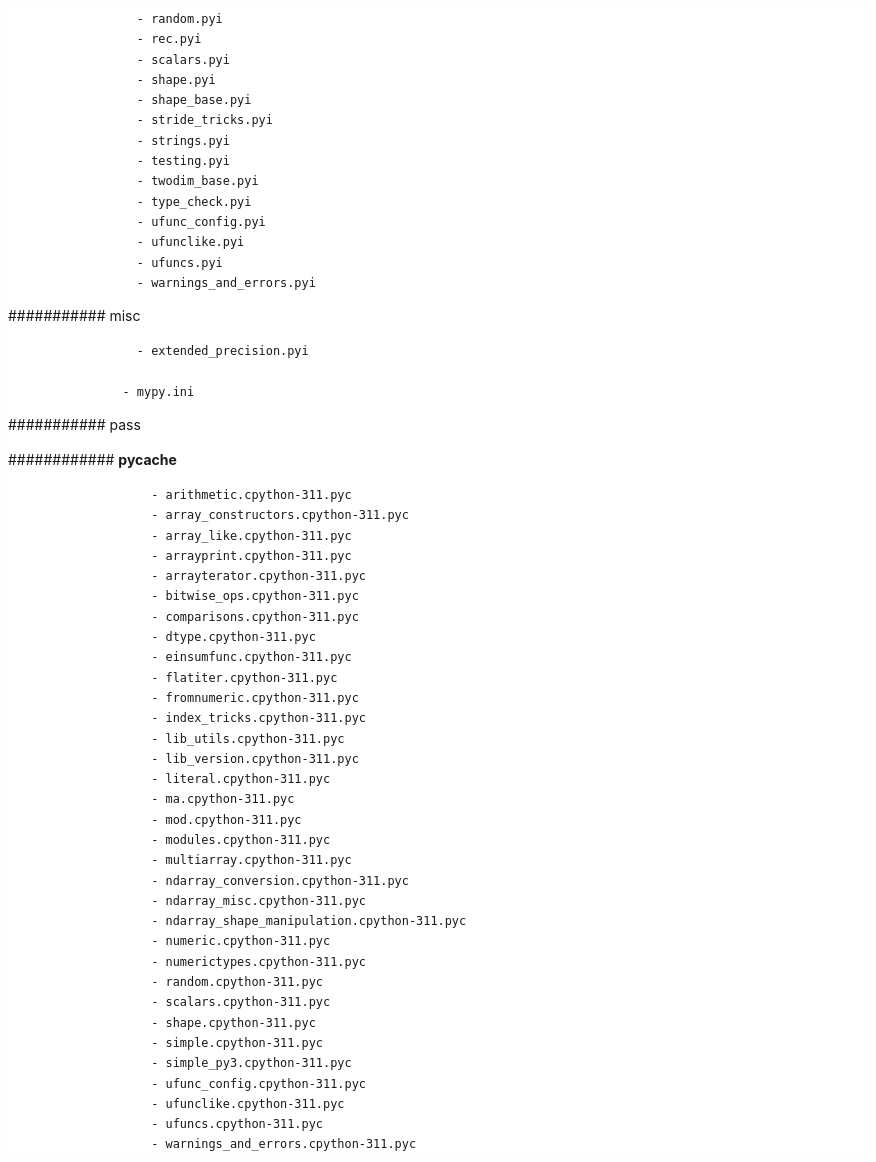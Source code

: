                       - random.pyi
                      - rec.pyi
                      - scalars.pyi
                      - shape.pyi
                      - shape_base.pyi
                      - stride_tricks.pyi
                      - strings.pyi
                      - testing.pyi
                      - twodim_base.pyi
                      - type_check.pyi
                      - ufunc_config.pyi
                      - ufunclike.pyi
                      - ufuncs.pyi
                      - warnings_and_errors.pyi

########### misc

                      - extended_precision.pyi

                    - mypy.ini
########### pass

############ __pycache__

                        - arithmetic.cpython-311.pyc
                        - array_constructors.cpython-311.pyc
                        - array_like.cpython-311.pyc
                        - arrayprint.cpython-311.pyc
                        - arrayterator.cpython-311.pyc
                        - bitwise_ops.cpython-311.pyc
                        - comparisons.cpython-311.pyc
                        - dtype.cpython-311.pyc
                        - einsumfunc.cpython-311.pyc
                        - flatiter.cpython-311.pyc
                        - fromnumeric.cpython-311.pyc
                        - index_tricks.cpython-311.pyc
                        - lib_utils.cpython-311.pyc
                        - lib_version.cpython-311.pyc
                        - literal.cpython-311.pyc
                        - ma.cpython-311.pyc
                        - mod.cpython-311.pyc
                        - modules.cpython-311.pyc
                        - multiarray.cpython-311.pyc
                        - ndarray_conversion.cpython-311.pyc
                        - ndarray_misc.cpython-311.pyc
                        - ndarray_shape_manipulation.cpython-311.pyc
                        - numeric.cpython-311.pyc
                        - numerictypes.cpython-311.pyc
                        - random.cpython-311.pyc
                        - scalars.cpython-311.pyc
                        - shape.cpython-311.pyc
                        - simple.cpython-311.pyc
                        - simple_py3.cpython-311.pyc
                        - ufunc_config.cpython-311.pyc
                        - ufunclike.cpython-311.pyc
                        - ufuncs.cpython-311.pyc
                        - warnings_and_errors.cpython-311.pyc

